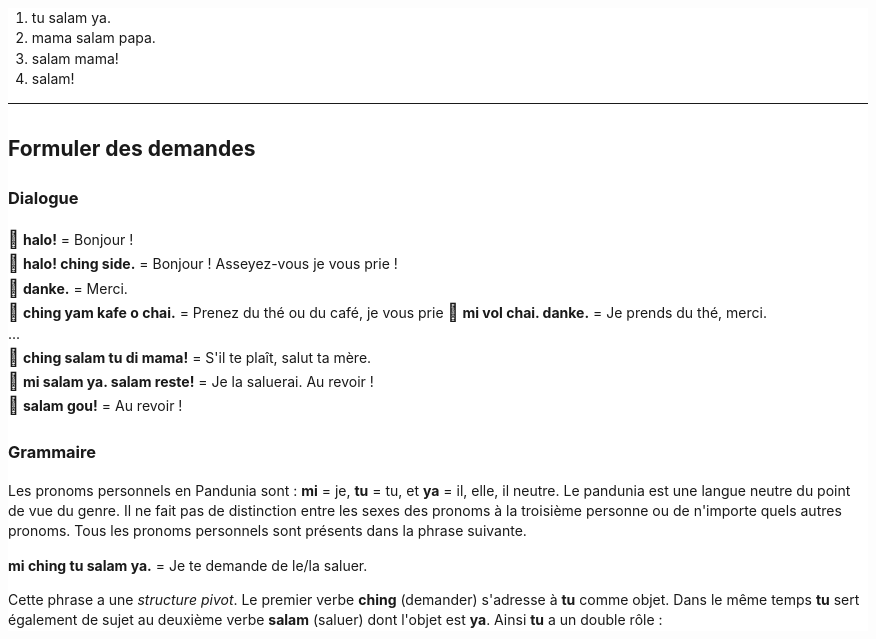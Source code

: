 1. tu salam ya.
2. mama salam papa.
3. salam mama!
4. salam!


--------------------------------------------------------------------------------


## Formuler des demandes

### Dialogue

<big>🧒</big>
**halo!**
= Bonjour !  
<big>🧓</big>
**halo! ching side.**
= Bonjour ! Asseyez-vous je vous prie !  
<big>🧒</big>
**danke.**
= Merci.  
<big>🧓</big>
**ching yam kafe o chai.**
= Prenez du thé ou du café, je vous prie
<big>🧒</big>
**mi vol chai. danke.**
= Je prends du thé, merci.  
...  
<big>🧓</big>
**ching salam tu di mama!**
= S'il te plaît, salut ta mère.  
<big>🧒</big>
**mi salam ya. salam reste!**
= Je la saluerai. Au revoir !  
<big>🧓</big>
**salam gou!**
= Au revoir !


### Grammaire

Les pronoms personnels en Pandunia sont : **mi** = je, **tu** = tu,
et **ya** = il, elle, il neutre.  Le pandunia est une langue neutre
du point de vue du genre. Il ne fait pas de distinction entre les
sexes des pronoms à la troisième personne ou de n'importe quels
autres pronoms. Tous les pronoms personnels sont présents dans la
phrase suivante.

**mi ching tu salam ya.**
= Je te demande de le/la saluer.

Cette phrase a une _structure pivot_.
Le premier verbe
**ching**
(demander) s'adresse à
**tu**
comme objet. Dans le même temps
**tu**
sert également de sujet au deuxième verbe
**salam**
(saluer) dont l'objet est
**ya**.
Ainsi
**tu**
a un double rôle :